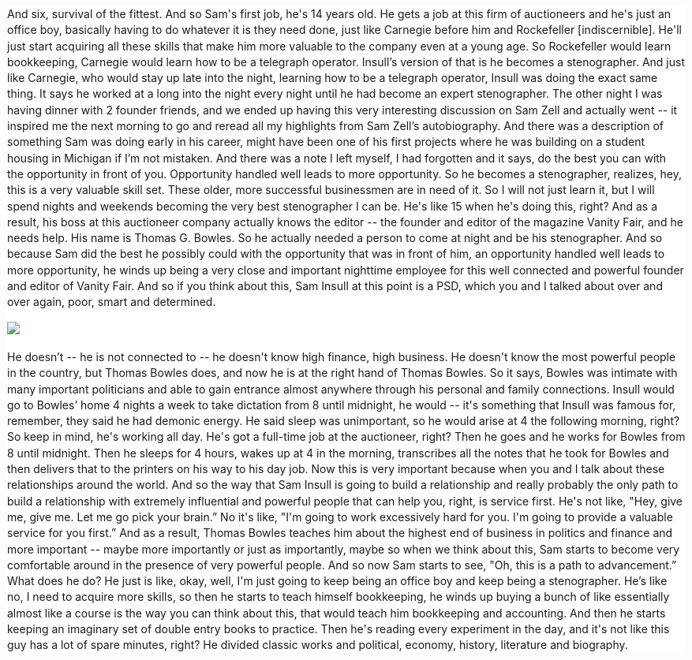 And six, survival of the fittest. And so Sam's first job, he's 14 years old. He gets a job at this firm of auctioneers and he's just an office boy, basically having to do whatever it is they need done, just like Carnegie before him and Rockefeller [indiscernible]. He'll just start acquiring all these skills that make him more valuable to the company even at a young age. So Rockefeller would learn bookkeeping, Carnegie would learn how to be a telegraph operator. Insull’s version of that is he becomes a stenographer. And just like Carnegie, who would stay up late into the night, learning how to be a telegraph operator, Insull was doing the exact same thing. It says he worked at a long into the night every night until he had become an expert stenographer. The other night I was having dinner with 2 founder friends, and we ended up having this very interesting discussion on Sam Zell and actually went -- it inspired me the next morning to go and reread all my highlights from Sam Zell’s autobiography. And there was a description of something Sam was doing early in his career, might have been one of his first projects where he was building on a student housing in Michigan if I’m not mistaken. And there was a note I left myself, I had forgotten and it says, do the best you can with the opportunity in front of you. Opportunity handled well leads to more opportunity. So he becomes a stenographer, realizes, hey, this is a very valuable skill set. These older, more successful businessmen are in need of it. So I will not just learn it, but I will spend nights and weekends becoming the very best stenographer I can be. He's like 15 when he's doing this, right? And as a result, his boss at this auctioneer company actually knows the editor -- the founder and editor of the magazine Vanity Fair, and he needs help. His name is Thomas G. Bowles. So he actually needed a person to come at night and be his stenographer. And so because Sam did the best he possibly could with the opportunity that was in front of him, an opportunity handled well leads to more opportunity, he winds up being a very close and important nighttime employee for this well connected and powerful founder and editor of Vanity Fair. And so if you think about this, Sam Insull at this point is a PSD, which you and I talked about over and over again, poor, smart and determined.

![](https://www.foundersnotes.com/static/images/new_icons/chevron-down-alt-thin.svg)

He doesn’t -- he is not connected to -- he doesn't know high finance, high business. He doesn't know the most powerful people in the country, but Thomas Bowles does, and now he is at the right hand of Thomas Bowles. So it says, Bowles was intimate with many important politicians and able to gain entrance almost anywhere through his personal and family connections. Insull would go to Bowles’ home 4 nights a week to take dictation from 8 until midnight, he would -- it's something that Insull was famous for, remember, they said he had demonic energy. He said sleep was unimportant, so he would arise at 4 the following morning, right? So keep in mind, he's working all day. He's got a full-time job at the auctioneer, right? Then he goes and he works for Bowles from 8 until midnight. Then he sleeps for 4 hours, wakes up at 4 in the morning, transcribes all the notes that he took for Bowles and then delivers that to the printers on his way to his day job. Now this is very important because when you and I talk about these relationships around the world. And so the way that Sam Insull is going to build a relationship and really probably the only path to build a relationship with extremely influential and powerful people that can help you, right, is service first. He's not like, "Hey, give me, give me. Let me go pick your brain.” No it's like, "I'm going to work excessively hard for you. I'm going to provide a valuable service for you first.” And as a result, Thomas Bowles teaches him about the highest end of business in politics and finance and more important -- maybe more importantly or just as importantly, maybe so when we think about this, Sam starts to become very comfortable around in the presence of very powerful people. And so now Sam starts to see, "Oh, this is a path to advancement.” What does he do? He just is like, okay, well, I'm just going to keep being an office boy and keep being a stenographer. He’s like no, I need to acquire more skills, so then he starts to teach himself bookkeeping, he winds up buying a bunch of like essentially almost like a course is the way you can think about this, that would teach him bookkeeping and accounting. And then he starts keeping an imaginary set of double entry books to practice. Then he's reading every experiment in the day, and it's not like this guy has a lot of spare minutes, right? He divided classic works and political, economy, history, literature and biography.

